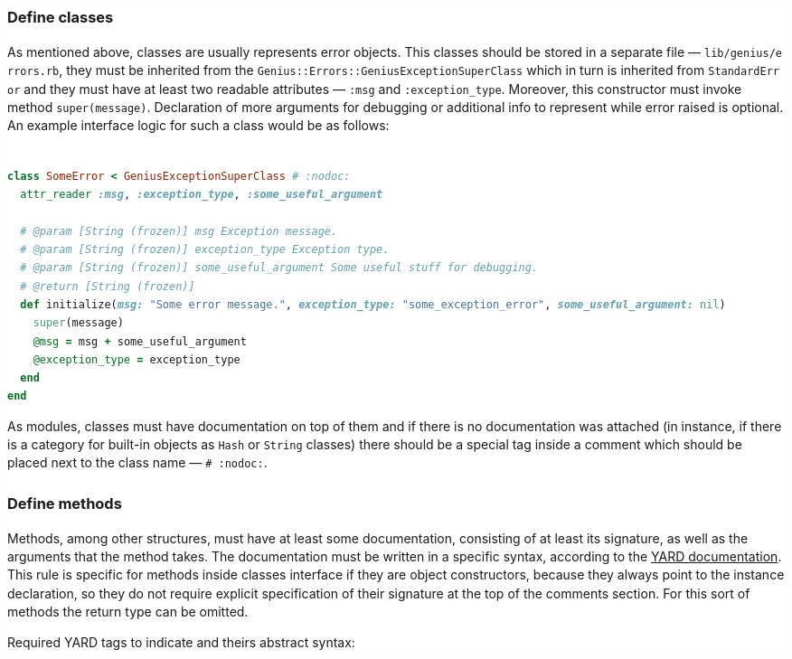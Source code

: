 ### Define classes

As mentioned above, classes are usually represents error objects. This classes should be stored in a separate file
— `lib/genius/errors.rb`, they must be inherited from the `Genius::Errors::GeniusExceptionSuperClass` which in turn is
inherited from `StandardError` and they must have at least two readable attributes — `:msg` and `:exception_type`.
Moreover, this constructor must invoke method `super(message)`. Declaration of more arguments for debugging or
additional info to represent while error raised is optional. An example interface logic for such a class would be as
follows:

```ruby

class SomeError < GeniusExceptionSuperClass # :nodoc:
  attr_reader :msg, :exception_type, :some_useful_argument

  # @param [String (frozen)] msg Exception message.
  # @param [String (frozen)] exception_type Exception type.
  # @param [String (frozen)] some_useful_argument Some useful stuff for debugging.
  # @return [String (frozen)]
  def initialize(msg: "Some error message.", exception_type: "some_exception_error", some_useful_argument: nil)
    super(message)
    @msg = msg + some_useful_argument
    @exception_type = exception_type
  end
end
```

As modules, classes must have documentation on top of them and if there is no documentation was attached (in instance,
if there is a category for built-in objects as `Hash` or `String` classes) there should be a special tag inside a
comment which should be placed next to the class name — `# :nodoc:`.

### Define methods

Methods, among other structures, must have at least some documentation, consisting of at least its signature, as well as
the arguments that the method takes. The documentation must be written in a specific syntax, according to
the [YARD documentation](https://www.rubydoc.info/gems/yard/file/docs/Tags.md). This rule is specific for methods inside
classes interface if they are object constructors, because they always point to the instance declaration, so they do not
require explicit specification of their signature at the top of the comments section. For this sort of methods the
return type can be omitted.

Required YARD tags to indicate and theirs abstract syntax:
